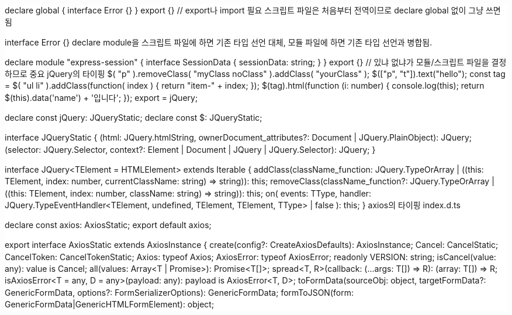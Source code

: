 declare global {
  interface Error {}
}
export {} // export나 import 필요
스크립트 파일은 처음부터 전역이므로 declare global 없이 그냥 쓰면 됨

interface Error {}
declare module을 스크립트 파일에 하면 기존 타입 선언 대체, 모듈 파일에 하면 기존 타입 선언과 병합됨.

declare module "express-session" {
  interface SessionData {
    sessionData: string;
  }
}
export {} // 있냐 없냐가 모듈/스크립트 파일을 결정하므로 중요
jQuery의 타이핑
$( "p" ).removeClass( "myClass noClass" ).addClass( "yourClass" );
$(["p", "t"]).text("hello");
const tag = $( "ul li" ).addClass(function( index ) {
  return "item-" + index;
});
$(tag).html(function (i: number) {
  console.log(this);
  return $(this).data('name') + '입니다';
});
export = jQuery;

declare const jQuery: JQueryStatic;
declare const $: JQueryStatic;

interface JQueryStatic {
  <TElement extends HTMLElement = HTMLElement>(html: JQuery.htmlString, ownerDocument_attributes?: Document | JQuery.PlainObject): JQuery<TElement>;
  <TElement extends Element = HTMLElement>(selector: JQuery.Selector, context?: Element | Document | JQuery | JQuery.Selector): JQuery<TElement>;
}

interface JQuery<TElement = HTMLElement> extends Iterable<TElement> {
  addClass(className_function: JQuery.TypeOrArray<string> | ((this: TElement, index: number, currentClassName: string) => string)): this;
  removeClass(className_function?: JQuery.TypeOrArray<string> | ((this: TElement, index: number, className: string) => string)): this;
  on<TType extends string>(
    events: TType,
    handler: JQuery.TypeEventHandler<TElement, undefined, TElement, TElement, TType> | false
  ): this;
}
axios의 타이핑
index.d.ts

declare const axios: AxiosStatic;
export default axios;

export interface AxiosStatic extends AxiosInstance {
  create(config?: CreateAxiosDefaults): AxiosInstance;
  Cancel: CancelStatic;
  CancelToken: CancelTokenStatic;
  Axios: typeof Axios;
  AxiosError: typeof AxiosError;
  readonly VERSION: string;
  isCancel(value: any): value is Cancel;
  all<T>(values: Array<T | Promise<T>>): Promise<T[]>;
  spread<T, R>(callback: (...args: T[]) => R): (array: T[]) => R;
  isAxiosError<T = any, D = any>(payload: any): payload is AxiosError<T, D>;
  toFormData(sourceObj: object, targetFormData?: GenericFormData, options?: FormSerializerOptions): GenericFormData;
  formToJSON(form: GenericFormData|GenericHTMLFormElement): object;

  [extraProps: string]: any